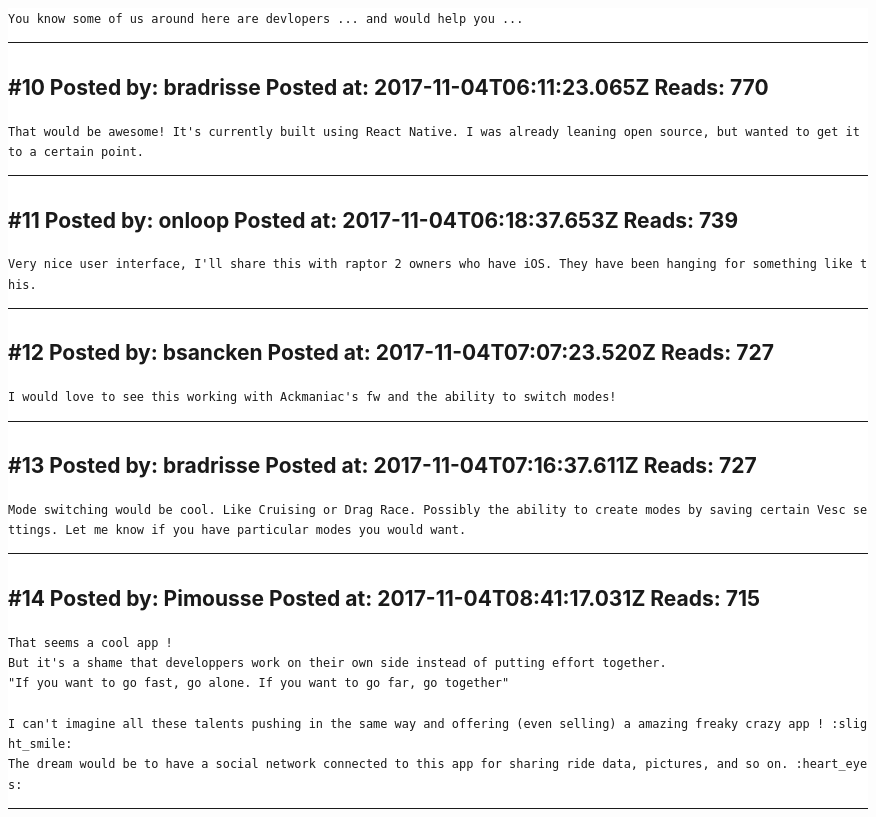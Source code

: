 ```
You know some of us around here are devlopers ... and would help you ...
```

---
## \#10 Posted by: bradrisse Posted at: 2017-11-04T06:11:23.065Z Reads: 770

```
That would be awesome! It's currently built using React Native. I was already leaning open source, but wanted to get it to a certain point.
```

---
## \#11 Posted by: onloop Posted at: 2017-11-04T06:18:37.653Z Reads: 739

```
Very nice user interface, I'll share this with raptor 2 owners who have iOS. They have been hanging for something like this.
```

---
## \#12 Posted by: bsancken Posted at: 2017-11-04T07:07:23.520Z Reads: 727

```
I would love to see this working with Ackmaniac's fw and the ability to switch modes!
```

---
## \#13 Posted by: bradrisse Posted at: 2017-11-04T07:16:37.611Z Reads: 727

```
Mode switching would be cool. Like Cruising or Drag Race. Possibly the ability to create modes by saving certain Vesc settings. Let me know if you have particular modes you would want.
```

---
## \#14 Posted by: Pimousse Posted at: 2017-11-04T08:41:17.031Z Reads: 715

```
That seems a cool app !
But it's a shame that developpers work on their own side instead of putting effort together.
"If you want to go fast, go alone. If you want to go far, go together"

I can't imagine all these talents pushing in the same way and offering (even selling) a amazing freaky crazy app ! :slight_smile:
The dream would be to have a social network connected to this app for sharing ride data, pictures, and so on. :heart_eyes:
```

---